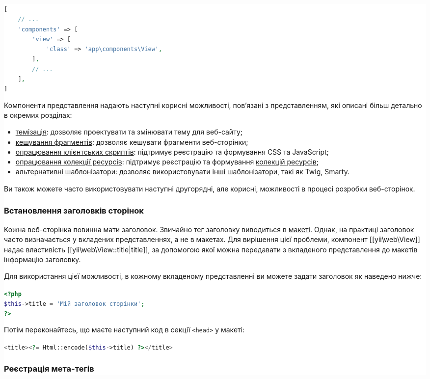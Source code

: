 ```php
[
    // ...
    'components' => [
        'view' => [
            'class' => 'app\components\View',
        ],
        // ...
    ],
]
```

Компоненти представлення надають наступні корисні можливості, пов’язані з представленням, які описані більш детально в окремих розділах:

* [темізація](output-theming.md): дозволяє проектувати та змінювати тему для веб-сайту;
* [кешування фрагментів](caching-fragment.md): дозволяє кешувати фрагменти веб-сторінки;
* [опрацювання клієнтських скриптів](output-client-scripts.md): підтримує реєстрацію та формування CSS та JavaScript;
* [опрацювання колекції ресурсів](structure-assets.md): підтримує реєстрацію та формування [колекцій ресурсів](structure-assets.md);
* [альтернативні шаблонізатори](tutorial-template-engines.md): дозволяє використовувати інші шаблонізатори, такі як
  [Twig](https://twig.symfony.com/), [Smarty](https://www.smarty.net/).

Ви також можете часто використовувати наступні другорядні, але корисні, можливості в процесі розробки веб-сторінок.


### Встановлення заголовків сторінок <span id="setting-page-titles"></span>

Кожна веб-сторінка повинна мати заголовок. Звичайно тег заголовку виводиться в [макеті](#layouts). Однак, на практиці
заголовок часто визначається у вкладених представленнях, а не в макетах. Для вирішення цієї проблеми, компонент [[yii\web\View]] надає
властивість [[yii\web\View::title|title]], за допомогою якої можна передавати з вкладеного представлення до макетів інформацію заголовку.

Для використання цієї можливості, в кожному вкладеному представленні ви можете задати заголовок як наведено нижче:

```php
<?php
$this->title = 'Мій заголовок сторінки';
?>
```

Потім переконайтесь, що маєте наступний код в секції `<head>` у макеті:

```php
<title><?= Html::encode($this->title) ?></title>
```


### Реєстрація мета-тегів <span id="registering-meta-tags"></span>
